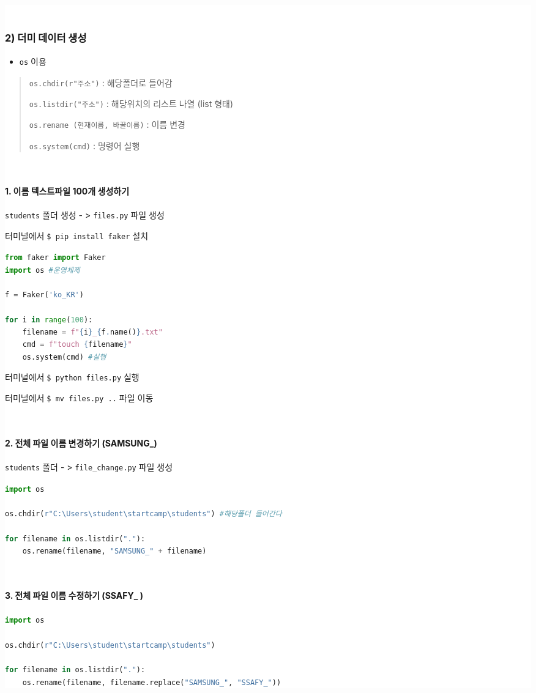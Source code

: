 <br>

### **2) 더미 데이터 생성**

- `os` 이용

> `os.chdir(r"주소")` : 해당폴더로 들어감
>
> `os.listdir("주소")` : 해당위치의 리스트 나열 (list 형태)
>
> `os.rename (현재이름, 바꿀이름)` : 이름 변경
>
> `os.system(cmd)` : 명령어 실행

<br>

#### 	**1. 이름 텍스트파일 100개 생성하기**

`students` 폴더 생성 - >  `files.py` 파일 생성

터미널에서 `$ pip install faker` 설치

```python
from faker import Faker
import os #운영체제

f = Faker('ko_KR')

for i in range(100):
    filename = f"{i}_{f.name()}.txt"
    cmd = f"touch {filename}"
    os.system(cmd) #실행
```

터미널에서 `$ python files.py` 실행

터미널에서 `$ mv files.py ..` 파일 이동

<br>

#### 	**2. 전체 파일 이름 변경하기** (SAMSUNG_) 

`students` 폴더 - >  `file_change.py` 파일 생성

```python
import os

os.chdir(r"C:\Users\student\startcamp\students") #해당폴더 들어간다

for filename in os.listdir("."):
    os.rename(filename, "SAMSUNG_" + filename)
```

<br>

#### 	**3. 전체 파일 이름 수정하기 (SSAFY_ )**

```python
import os

os.chdir(r"C:\Users\student\startcamp\students")

for filename in os.listdir("."):
    os.rename(filename, filename.replace("SAMSUNG_", "SSAFY_"))
```
